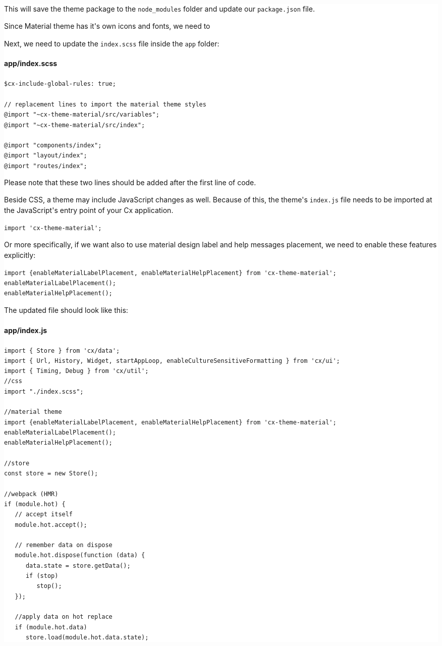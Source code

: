 This will save the theme package to the `node_modules` folder and update our `package.json` file.

Since Material theme has it's own icons and fonts, we need to 

Next, we need to update the `index.scss` file inside the `app` folder:

#### app/index.scss

```
$cx-include-global-rules: true;

// replacement lines to import the material theme styles
@import "~cx-theme-material/src/variables";
@import "~cx-theme-material/src/index";

@import "components/index";
@import "layout/index";
@import "routes/index";
```
Please note that these two lines should be added after the first line of code.

Beside CSS, a theme may include JavaScript changes as well. Because of this, the theme's `index.js` file needs to be imported at the JavaScript's entry point of your Cx application.

```
import 'cx-theme-material';
```
Or more specifically, if we want also to use material design label and help messages placement, we need to enable these features explicitly: 

```
import {enableMaterialLabelPlacement, enableMaterialHelpPlacement} from 'cx-theme-material';
enableMaterialLabelPlacement();
enableMaterialHelpPlacement();
```
The updated file should look like this:

#### app/index.js
```
import { Store } from 'cx/data';
import { Url, History, Widget, startAppLoop, enableCultureSensitiveFormatting } from 'cx/ui';
import { Timing, Debug } from 'cx/util';
//css
import "./index.scss";

//material theme
import {enableMaterialLabelPlacement, enableMaterialHelpPlacement} from 'cx-theme-material';
enableMaterialLabelPlacement();
enableMaterialHelpPlacement();

//store
const store = new Store();

//webpack (HMR)
if (module.hot) {
   // accept itself
   module.hot.accept();

   // remember data on dispose
   module.hot.dispose(function (data) {
      data.state = store.getData();
      if (stop)
         stop();
   });

   //apply data on hot replace
   if (module.hot.data)
      store.load(module.hot.data.state);
```